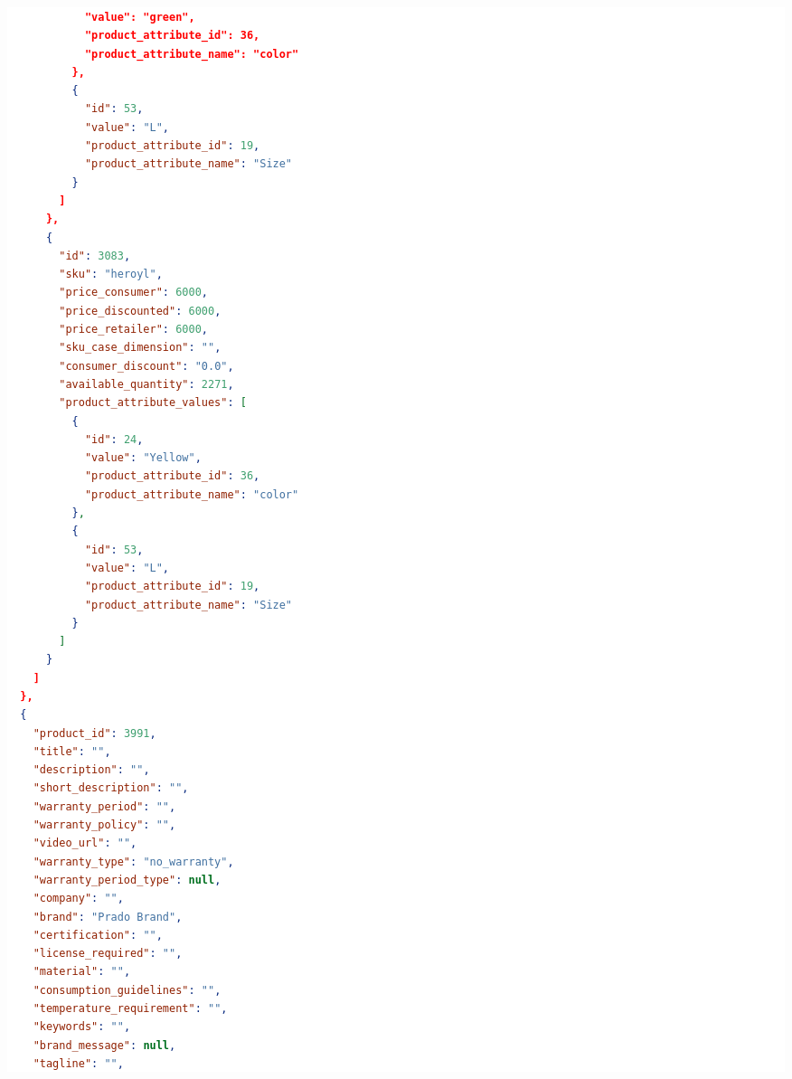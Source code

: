 ```json
            "value": "green",
            "product_attribute_id": 36,
            "product_attribute_name": "color"
          },
          {
            "id": 53,
            "value": "L",
            "product_attribute_id": 19,
            "product_attribute_name": "Size"
          }
        ]
      },
      {
        "id": 3083,
        "sku": "heroyl",
        "price_consumer": 6000,
        "price_discounted": 6000,
        "price_retailer": 6000,
        "sku_case_dimension": "",
        "consumer_discount": "0.0",
        "available_quantity": 2271,
        "product_attribute_values": [
          {
            "id": 24,
            "value": "Yellow",
            "product_attribute_id": 36,
            "product_attribute_name": "color"
          },
          {
            "id": 53,
            "value": "L",
            "product_attribute_id": 19,
            "product_attribute_name": "Size"
          }
        ]
      }
    ]
  },
  {
    "product_id": 3991,
    "title": "",
    "description": "",
    "short_description": "",
    "warranty_period": "",
    "warranty_policy": "",
    "video_url": "",
    "warranty_type": "no_warranty",
    "warranty_period_type": null,
    "company": "",
    "brand": "Prado Brand",
    "certification": "",
    "license_required": "",
    "material": "",
    "consumption_guidelines": "",
    "temperature_requirement": "",
    "keywords": "",
    "brand_message": null,
    "tagline": "",
```